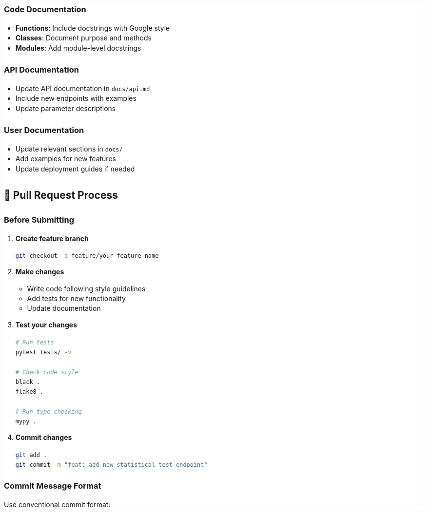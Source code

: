 ### Code Documentation

- **Functions**: Include docstrings with Google style
- **Classes**: Document purpose and methods
- **Modules**: Add module-level docstrings

### API Documentation

- Update API documentation in `docs/api.md`
- Include new endpoints with examples
- Update parameter descriptions

### User Documentation

- Update relevant sections in `docs/`
- Add examples for new features
- Update deployment guides if needed

## 🔄 Pull Request Process

### Before Submitting

1. **Create feature branch**
   ```bash
   git checkout -b feature/your-feature-name
   ```

2. **Make changes**
   - Write code following style guidelines
   - Add tests for new functionality
   - Update documentation

3. **Test your changes**
   ```bash
   # Run tests
   pytest tests/ -v
   
   # Check code style
   black .
   flake8 .
   
   # Run type checking
   mypy .
   ```

4. **Commit changes**
   ```bash
   git add .
   git commit -m "feat: add new statistical test endpoint"
   ```

### Commit Message Format

Use conventional commit format:
